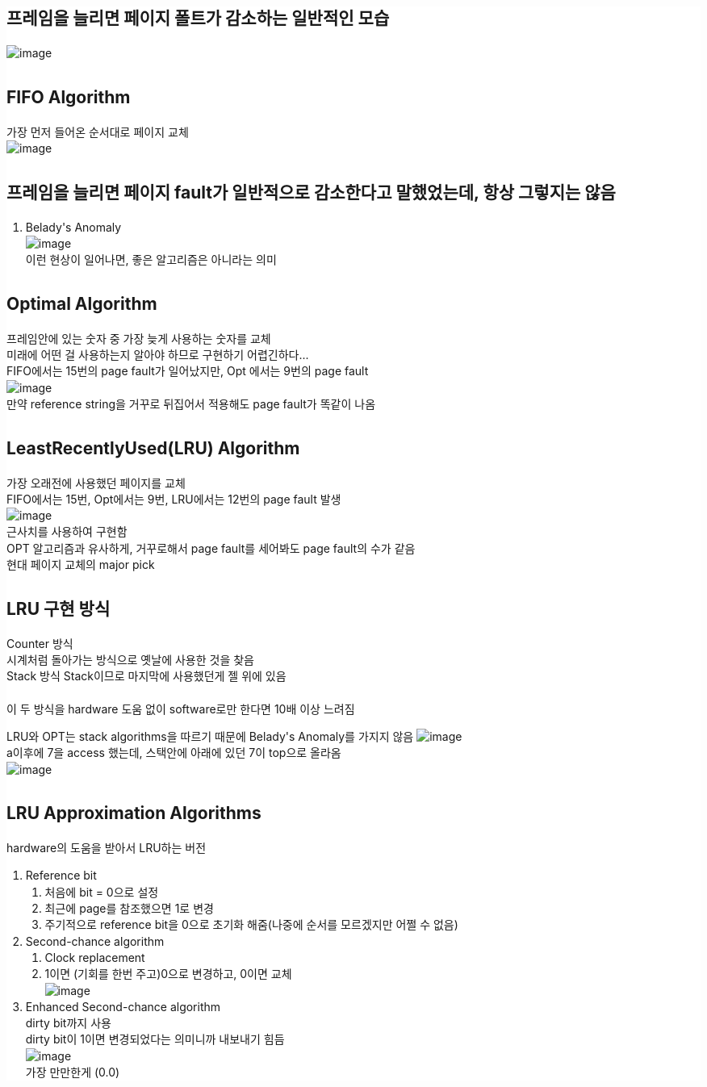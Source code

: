 프레임을 늘리면 페이지  폴트가 감소하는 일반적인 모습 <br/>
-
![image](https://github.com/purekm/Today-I-Learned/assets/90774046/1dfcfdb8-ad90-47ee-b3ce-9c5292eb2bc4) <br/>


FIFO Algorithm <br/>
-
가장 먼저 들어온 순서대로 페이지 교체<br/>
![image](https://github.com/purekm/Today-I-Learned/assets/90774046/7c6b5223-f750-4c1e-8d68-fb70474ee00d) <br/>

프레임을 늘리면 페이지 fault가 일반적으로 감소한다고 말했었는데, 항상 그렇지는 않음 <br/>
-  
1. Belady's Anomaly <br/>
![image](https://github.com/purekm/Today-I-Learned/assets/90774046/5d5e21d1-f107-4f26-b42f-a5b30447dbdf) <br/>
이런 현상이 일어나면, 좋은 알고리즘은 아니라는 의미<br/>

Optimal Algorithm <br/>
-
프레임안에 있는 숫자 중 가장 늦게 사용하는 숫자를 교체<br/>
미래에 어떤 걸 사용하는지 알아야 하므로 구현하기 어렵긴하다... <br/>
FIFO에서는 15번의 page fault가 일어났지만, Opt 에서는 9번의 page fault <br/>
![image](https://github.com/purekm/Today-I-Learned/assets/90774046/7a86c852-e356-4902-b9aa-436b6fa5f244) <br/>
만약 reference string을 거꾸로 뒤집어서 적용해도 page fault가 똑같이 나옴 <br/> 

LeastRecentlyUsed(LRU) Algorithm <br/>
-
가장 오래전에 사용했던 페이지를 교체 <br/>
FIFO에서는 15번, Opt에서는 9번, LRU에서는 12번의 page fault 발생 <br/>
![image](https://github.com/purekm/Today-I-Learned/assets/90774046/67d4362d-9962-4113-b6af-77e939e33e40) <br/>
근사치를 사용하여 구현함 <br/>
OPT 알고리즘과 유사하게, 거꾸로해서 page fault를 세어봐도 page fault의 수가 같음 <br/>
현대 페이지 교체의 major pick <br/>

LRU 구현 방식 <br/>
-
Counter 방식 <br/>
시계처럼 돌아가는 방식으로 옛날에 사용한 것을 찾음 <br/>
Stack 방식
Stack이므로 마지막에 사용했던게 젤 위에 있음 <br/> <br/>
이 두 방식을 hardware 도움 없이 software로만 한다면 10배 이상 느려짐

LRU와 OPT는 stack algorithms을 따르기 때문에 Belady's Anomaly를 가지지 않음 
![image](https://github.com/purekm/Today-I-Learned/assets/90774046/b56d945d-58cf-4c7e-a19b-1e0f64022a0d) <br/>
a이후에 7을 access 했는데, 스택안에 아래에 있던 7이 top으로 올라옴 <br/>
![image](https://github.com/purekm/Today-I-Learned/assets/90774046/6d5cd89a-499d-49e2-8812-3db5def1c490) <br/>

LRU Approximation Algorithms <br/>
-
hardware의 도움을 받아서 LRU하는 버전<br/>
1. Reference bit<br/>
   1. 처음에 bit = 0으로 설정<br/>
   2. 최근에 page를 참조했으면 1로 변경<br/>
   3. 주기적으로 reference bit을 0으로 초기화 해줌(나중에 순서를 모르겠지만 어쩔 수 없음)<br/>
2. Second-chance algorithm<br/>
   1. Clock replacement<br/>
   2. 1이면 (기회를 한번 주고)0으로 변경하고, 0이면 교체 <br/>
![image](https://github.com/purekm/Today-I-Learned/assets/90774046/05fbbb3a-0055-4e3c-9a95-69c25a294390)<br/>
3. Enhanced Second-chance algorithm<br/>
dirty bit까지 사용<br/>
dirty bit이 1이면 변경되었다는 의미니까 내보내기 힘듬<br/>
![image](https://github.com/purekm/Today-I-Learned/assets/90774046/cb5f68aa-d3ef-4ef4-8c24-e7650a0651e4)<br/>
가장 만만한게 (0.0)<br/>